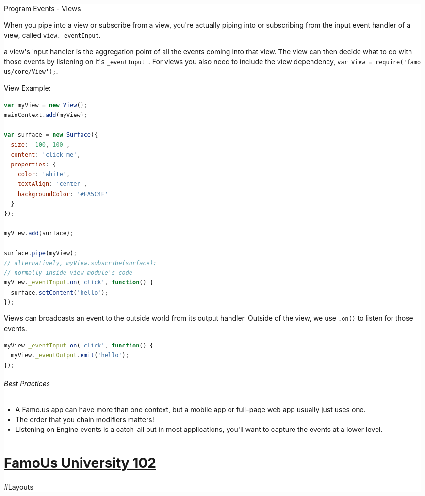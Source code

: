 Program Events - Views

When you pipe into a view or subscribe from a view, you're actually piping into or subscribing from the input event handler of a view, called ```view._eventInput```.

a view's input handler is the aggregation point of all the events coming into that view. The view can then decide what to do with those events by listening on it's  ```_eventInput ```. For views you also need to include the view dependency, ```var View = require('famous/core/View');```.

View Example:
```javascript
var myView = new View();
mainContext.add(myView);

var surface = new Surface({
  size: [100, 100],
  content: 'click me',
  properties: {
    color: 'white',
    textAlign: 'center',
    backgroundColor: '#FA5C4F'
  }
});

myView.add(surface);

surface.pipe(myView);
// alternatively, myView.subscribe(surface);
// normally inside view module's code
myView._eventInput.on('click', function() {
  surface.setContent('hello');
});
```

Views can broadcasts an event to the outside world from its output handler. Outside of the view, we use ```.on()``` to listen for those events.
```javascript
myView._eventInput.on('click', function() {
  myView._eventOutput.emit('hello');
});
```

###### Best Practices
- A Famo.us app can have more than one context, but a mobile app or full-page web app usually just uses one.
- The order that you chain modifiers matters!
- Listening on Engine events is a catch-all but in most applications, you'll want to capture the events at a lower level.

# [FamoUs University 102](http://famo.us/university/lessons/#/famous-102/) 

#Layouts
